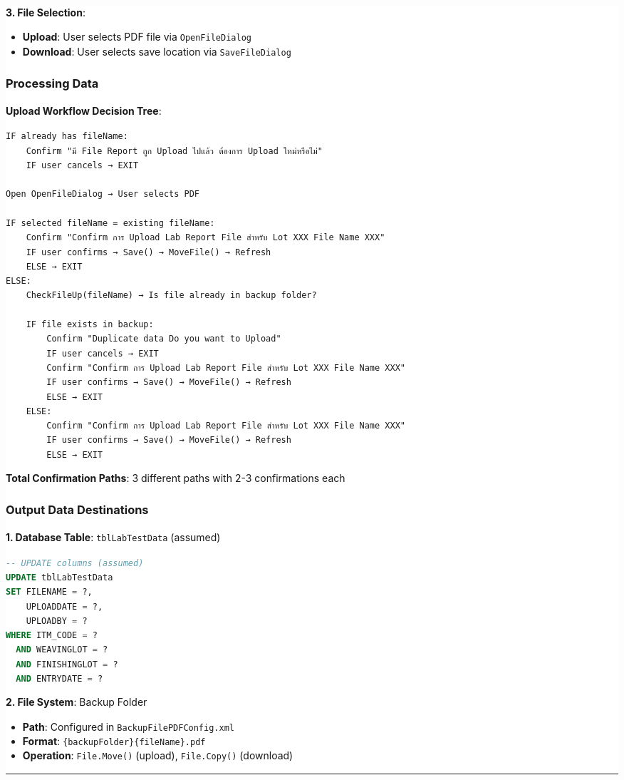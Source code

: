 **3. File Selection**:
- **Upload**: User selects PDF file via `OpenFileDialog`
- **Download**: User selects save location via `SaveFileDialog`

### Processing Data

**Upload Workflow Decision Tree**:
```
IF already has fileName:
    Confirm "มี File Report ถูก Upload ไปแล้ว ต้องการ Upload ใหม่หรือไม่"
    IF user cancels → EXIT

Open OpenFileDialog → User selects PDF

IF selected fileName = existing fileName:
    Confirm "Confirm การ Upload Lab Report File สำหรับ Lot XXX File Name XXX"
    IF user confirms → Save() → MoveFile() → Refresh
    ELSE → EXIT
ELSE:
    CheckFileUp(fileName) → Is file already in backup folder?

    IF file exists in backup:
        Confirm "Duplicate data Do you want to Upload"
        IF user cancels → EXIT
        Confirm "Confirm การ Upload Lab Report File สำหรับ Lot XXX File Name XXX"
        IF user confirms → Save() → MoveFile() → Refresh
        ELSE → EXIT
    ELSE:
        Confirm "Confirm การ Upload Lab Report File สำหรับ Lot XXX File Name XXX"
        IF user confirms → Save() → MoveFile() → Refresh
        ELSE → EXIT
```

**Total Confirmation Paths**: 3 different paths with 2-3 confirmations each

### Output Data Destinations

**1. Database Table**: `tblLabTestData` (assumed)
```sql
-- UPDATE columns (assumed)
UPDATE tblLabTestData
SET FILENAME = ?,
    UPLOADDATE = ?,
    UPLOADBY = ?
WHERE ITM_CODE = ?
  AND WEAVINGLOT = ?
  AND FINISHINGLOT = ?
  AND ENTRYDATE = ?
```

**2. File System**: Backup Folder
- **Path**: Configured in `BackupFilePDFConfig.xml`
- **Format**: `{backupFolder}{fileName}.pdf`
- **Operation**: `File.Move()` (upload), `File.Copy()` (download)

---